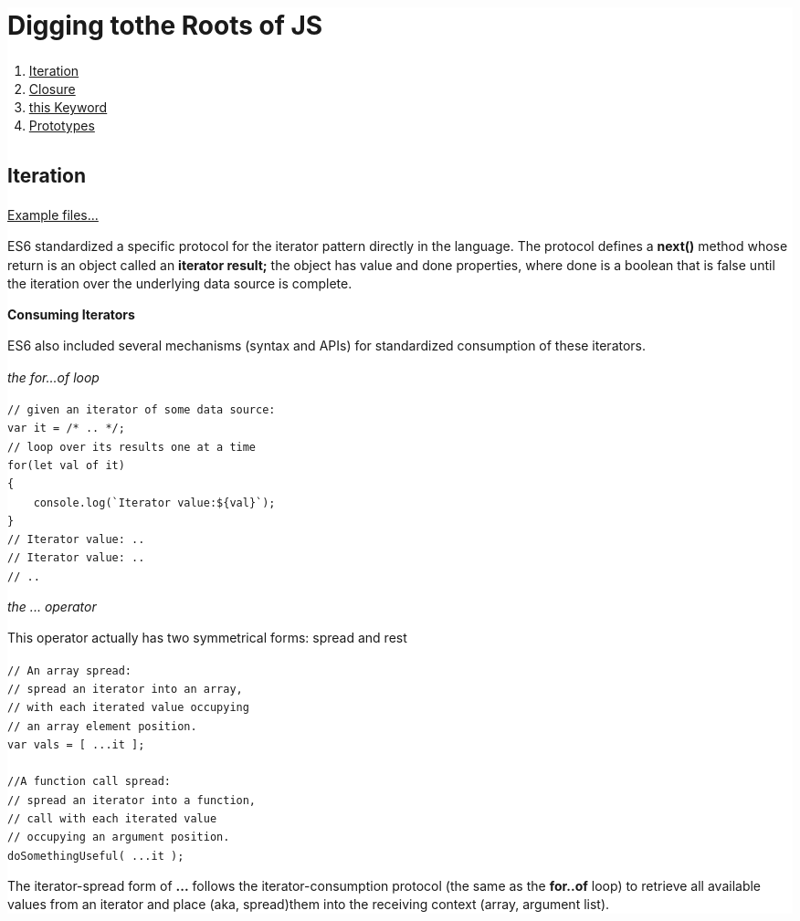 # Digging tothe Roots of JS

1. [Iteration](#iteration)
2. [Closure](#closure)
3. [this Keyword](#thisKeyword)
4. [Prototypes](#prototypes)

## <a id="iteration"></a> Iteration

[Example files...](../Examples/Iterations/)

ES6 standardized a specific protocol for the iterator pattern directly in the language. The protocol defines a **next()** method whose return is an object called an **iterator result;** the object has value and done properties, where done is a boolean that is false until the iteration over the underlying data source is complete.

**Consuming Iterators**

ES6 also included several mechanisms (syntax and APIs) for standardized consumption of these iterators.

_the for...of loop_

```
// given an iterator of some data source:
var it = /* .. */;
// loop over its results one at a time
for(let val of it)
{
    console.log(`Iterator value:${val}`);
}
// Iterator value: ..
// Iterator value: ..
// ..
```

_the ... operator_

This operator actually has two symmetrical forms: spread and rest

```
// An array spread:
// spread an iterator into an array,
// with each iterated value occupying
// an array element position.
var vals = [ ...it ];

//A function call spread:
// spread an iterator into a function,
// call with each iterated value
// occupying an argument position.
doSomethingUseful( ...it );
```

The iterator-spread form of **...** follows the iterator-consumption protocol (the same as the **for..of** loop) to retrieve all available values from an iterator and place (aka, spread)them into the receiving context (array, argument list).
